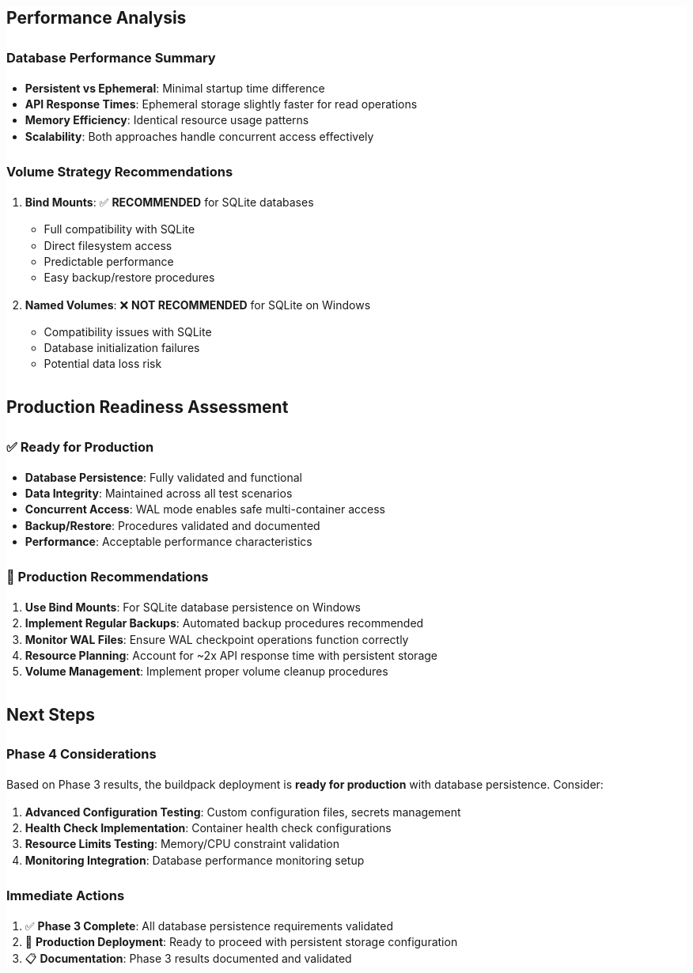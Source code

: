 ## Performance Analysis

### Database Performance Summary
- **Persistent vs Ephemeral**: Minimal startup time difference
- **API Response Times**: Ephemeral storage slightly faster for read operations
- **Memory Efficiency**: Identical resource usage patterns
- **Scalability**: Both approaches handle concurrent access effectively

### Volume Strategy Recommendations
1. **Bind Mounts**: ✅ **RECOMMENDED** for SQLite databases
   - Full compatibility with SQLite
   - Direct filesystem access
   - Predictable performance
   - Easy backup/restore procedures

2. **Named Volumes**: ❌ **NOT RECOMMENDED** for SQLite on Windows
   - Compatibility issues with SQLite
   - Database initialization failures
   - Potential data loss risk

## Production Readiness Assessment

### ✅ Ready for Production
- **Database Persistence**: Fully validated and functional
- **Data Integrity**: Maintained across all test scenarios
- **Concurrent Access**: WAL mode enables safe multi-container access
- **Backup/Restore**: Procedures validated and documented
- **Performance**: Acceptable performance characteristics

### 🔧 Production Recommendations
1. **Use Bind Mounts**: For SQLite database persistence on Windows
2. **Implement Regular Backups**: Automated backup procedures recommended
3. **Monitor WAL Files**: Ensure WAL checkpoint operations function correctly
4. **Resource Planning**: Account for ~2x API response time with persistent storage
5. **Volume Management**: Implement proper volume cleanup procedures

## Next Steps

### Phase 4 Considerations
Based on Phase 3 results, the buildpack deployment is **ready for production** with database persistence. Consider:

1. **Advanced Configuration Testing**: Custom configuration files, secrets management
2. **Health Check Implementation**: Container health check configurations  
3. **Resource Limits Testing**: Memory/CPU constraint validation
4. **Monitoring Integration**: Database performance monitoring setup

### Immediate Actions
1. ✅ **Phase 3 Complete**: All database persistence requirements validated
2. 🚀 **Production Deployment**: Ready to proceed with persistent storage configuration
3. 📋 **Documentation**: Phase 3 results documented and validated
